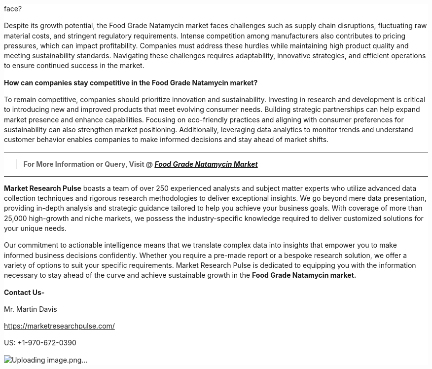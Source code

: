 face?</strong></p><p>Despite its growth potential, the Food Grade Natamycin market faces challenges such as supply chain disruptions, fluctuating raw material costs, and stringent regulatory requirements. Intense competition among manufacturers also contributes to pricing pressures, which can impact profitability. Companies must address these hurdles while maintaining high product quality and meeting sustainability standards. Navigating these challenges requires adaptability, innovative strategies, and efficient operations to ensure continued success in the market.</p><p><strong>How can companies stay competitive in the Food Grade Natamycin market?</strong></p><p>To remain competitive, companies should prioritize innovation and sustainability. Investing in research and development is critical to introducing new and improved products that meet evolving consumer needs. Building strategic partnerships can help expand market presence and enhance capabilities. Focusing on eco-friendly practices and aligning with consumer preferences for sustainability can also strengthen market positioning. Additionally, leveraging data analytics to monitor trends and understand customer behavior enables companies to make informed decisions and stay ahead of market shifts.</p><hr /><blockquote><p><strong>For More Information or Query, Visit @&nbsp;<em><a href="https://marketresearchpulse.com/report/40981/food-grade-natamycin-market?utm_source=Linkedin&utm_medium=029">Food Grade Natamycin Market</a></em></strong></p></blockquote><hr /><p><strong>Market Research Pulse</strong> boasts a team of over 250 experienced analysts and subject matter experts who utilize advanced data collection techniques and rigorous research methodologies to deliver exceptional insights. We go beyond mere data presentation, providing in-depth analysis and strategic guidance tailored to help you achieve your business goals. With coverage of more than 25,000 high-growth and niche markets, we possess the industry-specific knowledge required to deliver customized solutions for your unique needs.</p><p>Our commitment to actionable intelligence means that we translate complex data into insights that empower you to make informed business decisions confidently. Whether you require a pre-made report or a bespoke research solution, we offer a variety of options to suit your specific requirements. Market Research Pulse is dedicated to equipping you with the information necessary to stay ahead of the curve and achieve sustainable growth in the <strong>Food Grade Natamycin market.</strong></p><p><strong>Contact Us-</strong></p><p>Mr. Martin Davis</p><p>https://marketresearchpulse.com/</p><p>US: +1-970-672-0390</p>
![Uploading image.png…]()
